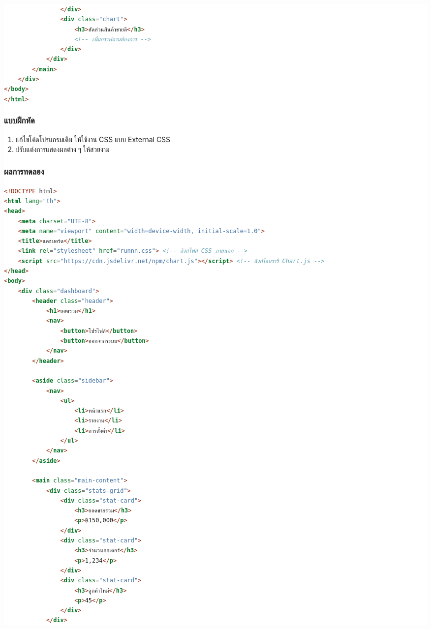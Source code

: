 ```html
                </div>
                <div class="chart">
                    <h3>สัดส่วนสินค้าขายดี</h3>
                    <!-- เพิ่มกราฟตามต้องการ -->
                </div>
            </div>
        </main>
    </div>
</body>
</html>
```

### แบบฝึกหัด
1. แก้ไขโค้ดโปรแกรมเดิม ให้ใช้งาน CSS แบบ External CSS
2. ปรับแต่งการแสดงผลต่าง ๆ ให้สวยงาม



### ผลการทดลอง
```html
<!DOCTYPE html>
<html lang="th">
<head>
    <meta charset="UTF-8">
    <meta name="viewport" content="width=device-width, initial-scale=1.0">
    <title>แดชบอร์ด</title>
    <link rel="stylesheet" href="runnn.css"> <!-- ลิงก์ไฟล์ CSS ภายนอก -->
    <script src="https://cdn.jsdelivr.net/npm/chart.js"></script> <!-- ลิงก์ไลบรารี Chart.js -->
</head>
<body>
    <div class="dashboard">
        <header class="header">
            <h1>ยอดรวม</h1>
            <nav>
                <button>โปรไฟล์</button>
                <button>ออกจากระบบ</button>
            </nav>
        </header>

        <aside class="sidebar">
            <nav>
                <ul>
                    <li>หน้าแรก</li>
                    <li>รายงาน</li>
                    <li>การตั้งค่า</li>
                </ul>
            </nav>
        </aside>

        <main class="main-content">
            <div class="stats-grid">
                <div class="stat-card">
                    <h3>ยอดขายรวม</h3>
                    <p>฿150,000</p>
                </div>
                <div class="stat-card">
                    <h3>จำนวนออเดอร์</h3>
                    <p>1,234</p>
                </div>
                <div class="stat-card">
                    <h3>ลูกค้าใหม่</h3>
                    <p>45</p>
                </div>
            </div>
```